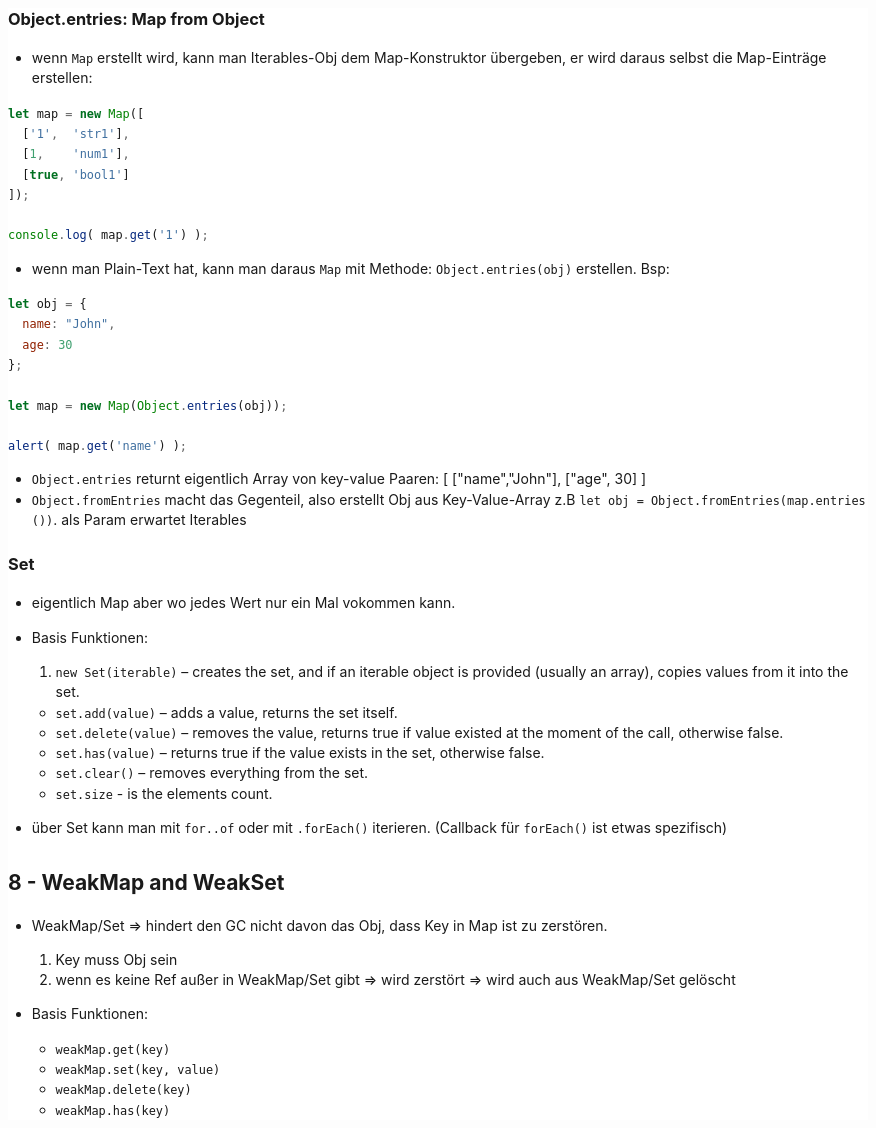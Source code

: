 ### Object.entries: Map from Object

* wenn `Map` erstellt wird, kann man Iterables-Obj dem Map-Konstruktor übergeben, er wird daraus selbst die Map-Einträge erstellen:

```js
let map = new Map([
  ['1',  'str1'],
  [1,    'num1'],
  [true, 'bool1']
]);

console.log( map.get('1') );
```

* wenn man Plain-Text hat, kann man daraus `Map` mit Methode: `Object.entries(obj)` erstellen. Bsp:

```js
let obj = {
  name: "John",
  age: 30
};

let map = new Map(Object.entries(obj));

alert( map.get('name') );
```

* `Object.entries` returnt eigentlich Array von key-value Paaren: [ ["name","John"], ["age", 30] ]
* `Object.fromEntries` macht das Gegenteil, also erstellt Obj aus Key-Value-Array z.B `let obj = Object.fromEntries(map.entries())`. als Param erwartet Iterables

### Set

* eigentlich Map aber wo jedes Wert nur ein Mal vokommen kann.
* Basis Funktionen:
  1. `new Set(iterable)` – creates the set, and if an iterable object is provided (usually an array), copies values from it into the set.
  * `set.add(value)` – adds a value, returns the set itself.
  * `set.delete(value)` – removes the value, returns true if value existed at the moment of the call, otherwise false.
  * `set.has(value)` – returns true if the value exists in the set, otherwise false.
  * `set.clear()`  – removes everything from the set.
  * `set.size` -  is the elements count.

* über Set kann man mit `for..of` oder mit `.forEach()` iterieren. (Callback für `forEach()` ist etwas spezifisch)

## 8 - WeakMap and WeakSet

* WeakMap/Set => hindert den GC nicht davon das Obj, dass Key in Map ist zu zerstören.
  1. Key muss Obj sein
  2. wenn es keine Ref außer in WeakMap/Set gibt => wird zerstört => wird auch aus WeakMap/Set gelöscht
* Basis Funktionen:
  * `weakMap.get(key)`
  * `weakMap.set(key, value)`
  * `weakMap.delete(key)`
  * `weakMap.has(key)`


  [Symbol.isContatSpreadable]: true;